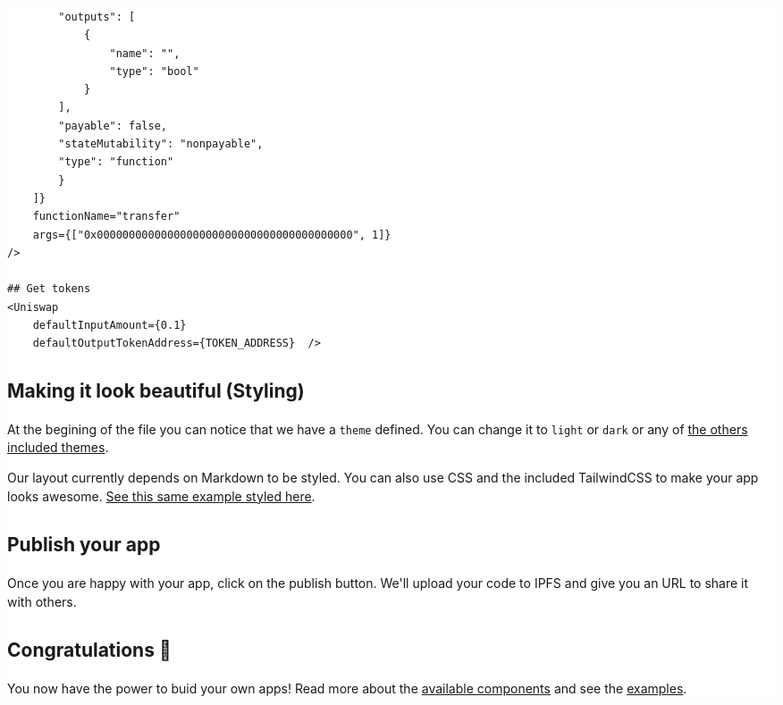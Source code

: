 ```
        "outputs": [
            {
                "name": "",
                "type": "bool"
            }
        ],
        "payable": false,
        "stateMutability": "nonpayable",
        "type": "function"
        }
    ]}
    functionName="transfer"
    args={["0x0000000000000000000000000000000000000000", 1]}
/>

## Get tokens
<Uniswap
    defaultInputAmount={0.1}
    defaultOutputTokenAddress={TOKEN_ADDRESS}  /> 
```


## Making it look beautiful (Styling)

At the begining of the file you can notice that we have a `theme` defined. You can change it to `light` or `dark` or any of [the others included themes](/docs/style/themes).

Our layout currently depends on Markdown to be styled. You can also use CSS and the included TailwindCSS to make your app looks awesome. [See this same example styled here](/docs/templates/erc20-transfer).

## Publish your app

Once you are happy with your app, click on the publish button. We'll upload your code to IPFS and give you an URL to share it with others.

## Congratulations 🎉

You now have the power to buid your own apps! Read more about the [available components](/docs/category/components) and see the [examples](http://localhost:3000/docs/category/templates).


